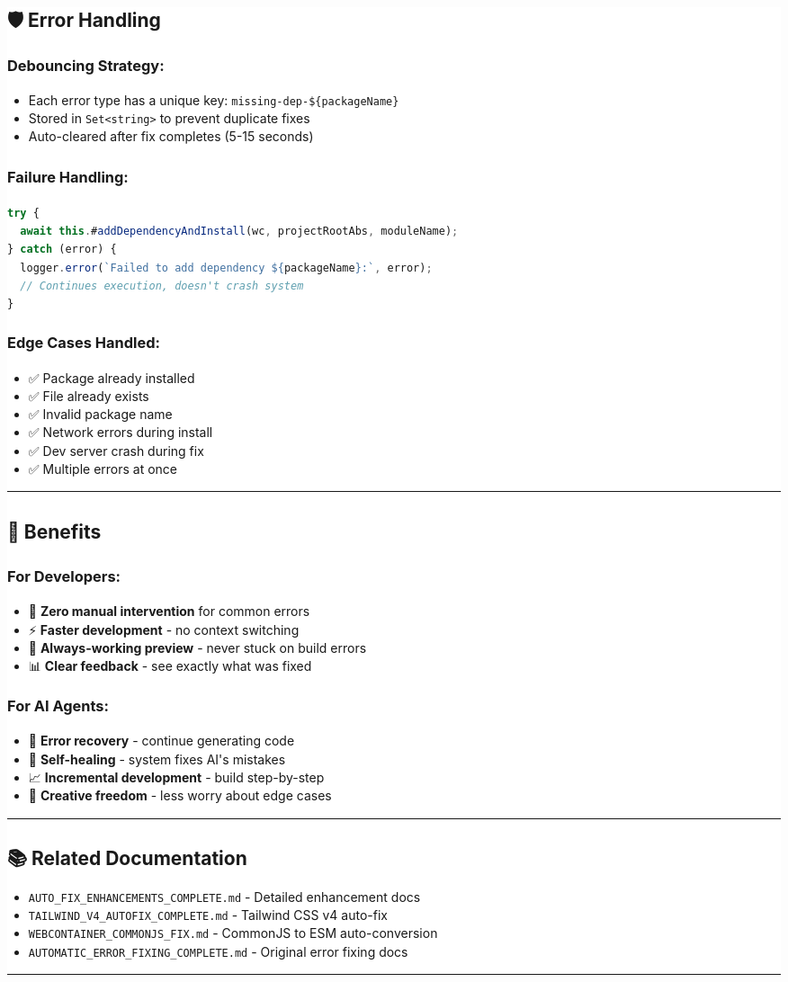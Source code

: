 
## 🛡️ Error Handling

### Debouncing Strategy:
- Each error type has a unique key: `missing-dep-${packageName}`
- Stored in `Set<string>` to prevent duplicate fixes
- Auto-cleared after fix completes (5-15 seconds)

### Failure Handling:
```typescript
try {
  await this.#addDependencyAndInstall(wc, projectRootAbs, moduleName);
} catch (error) {
  logger.error(`Failed to add dependency ${packageName}:`, error);
  // Continues execution, doesn't crash system
}
```

### Edge Cases Handled:
- ✅ Package already installed
- ✅ File already exists
- ✅ Invalid package name
- ✅ Network errors during install
- ✅ Dev server crash during fix
- ✅ Multiple errors at once

---

## 🚀 Benefits

### For Developers:
- 🎯 **Zero manual intervention** for common errors
- ⚡ **Faster development** - no context switching
- 🔄 **Always-working preview** - never stuck on build errors
- 📊 **Clear feedback** - see exactly what was fixed

### For AI Agents:
- 🤖 **Error recovery** - continue generating code
- 🔧 **Self-healing** - system fixes AI's mistakes
- 📈 **Incremental development** - build step-by-step
- 🎨 **Creative freedom** - less worry about edge cases

---

## 📚 Related Documentation

- `AUTO_FIX_ENHANCEMENTS_COMPLETE.md` - Detailed enhancement docs
- `TAILWIND_V4_AUTOFIX_COMPLETE.md` - Tailwind CSS v4 auto-fix
- `WEBCONTAINER_COMMONJS_FIX.md` - CommonJS to ESM auto-conversion
- `AUTOMATIC_ERROR_FIXING_COMPLETE.md` - Original error fixing docs

---